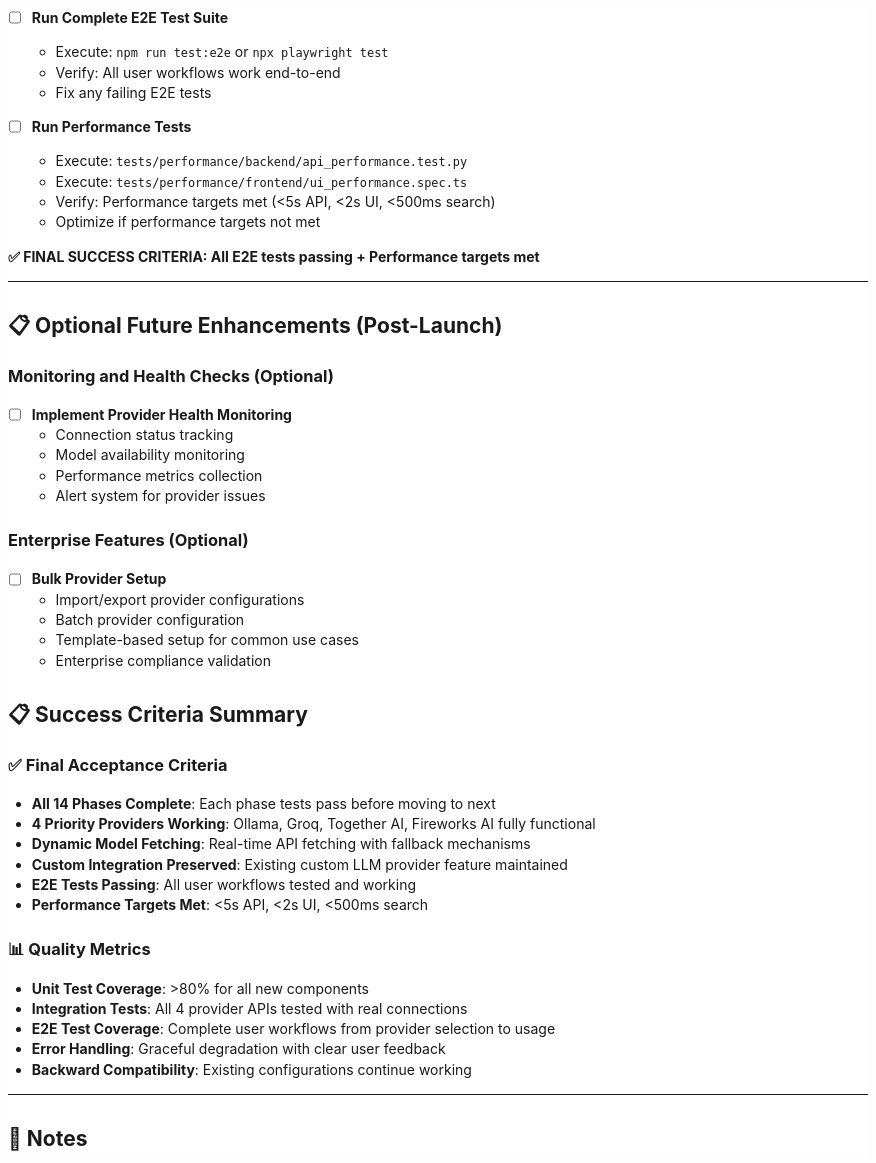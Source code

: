 - [ ] **Run Complete E2E Test Suite**
  - Execute: `npm run test:e2e` or `npx playwright test`
  - Verify: All user workflows work end-to-end
  - Fix any failing E2E tests

- [ ] **Run Performance Tests**
  - Execute: `tests/performance/backend/api_performance.test.py`
  - Execute: `tests/performance/frontend/ui_performance.spec.ts`
  - Verify: Performance targets met (<5s API, <2s UI, <500ms search)
  - Optimize if performance targets not met

**✅ FINAL SUCCESS CRITERIA: All E2E tests passing + Performance targets met**

---

## 📋 Optional Future Enhancements (Post-Launch)

### Monitoring and Health Checks (Optional)
- [ ] **Implement Provider Health Monitoring**
  - Connection status tracking
  - Model availability monitoring
  - Performance metrics collection
  - Alert system for provider issues

### Enterprise Features (Optional)
- [ ] **Bulk Provider Setup**
  - Import/export provider configurations
  - Batch provider configuration
  - Template-based setup for common use cases
  - Enterprise compliance validation

## 📋 Success Criteria Summary

### ✅ Final Acceptance Criteria
- **All 14 Phases Complete**: Each phase tests pass before moving to next
- **4 Priority Providers Working**: Ollama, Groq, Together AI, Fireworks AI fully functional
- **Dynamic Model Fetching**: Real-time API fetching with fallback mechanisms
- **Custom Integration Preserved**: Existing custom LLM provider feature maintained
- **E2E Tests Passing**: All user workflows tested and working
- **Performance Targets Met**: <5s API, <2s UI, <500ms search

### 📊 Quality Metrics
- **Unit Test Coverage**: >80% for all new components  
- **Integration Tests**: All 4 provider APIs tested with real connections
- **E2E Test Coverage**: Complete user workflows from provider selection to usage
- **Error Handling**: Graceful degradation with clear user feedback
- **Backward Compatibility**: Existing configurations continue working

---

## 📝 Notes
